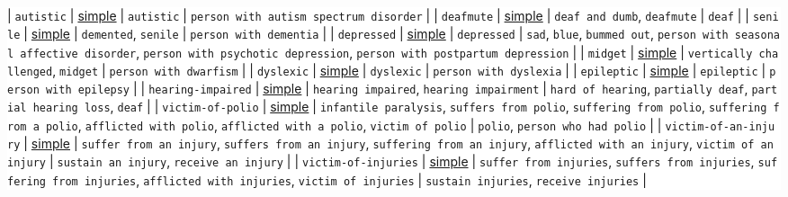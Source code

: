 | `autistic`                                    | [simple](#simple) | `autistic`                                                                                                                                                                                                                                           | `person with autism spectrum disorder`                                                                                                                                                     |
| `deafmute`                                    | [simple](#simple) | `deaf and dumb`, `deafmute`                                                                                                                                                                                                                          | `deaf`                                                                                                                                                                                     |
| `senile`                                      | [simple](#simple) | `demented`, `senile`                                                                                                                                                                                                                                 | `person with dementia`                                                                                                                                                                     |
| `depressed`                                   | [simple](#simple) | `depressed`                                                                                                                                                                                                                                          | `sad`, `blue`, `bummed out`, `person with seasonal affective disorder`, `person with psychotic depression`, `person with postpartum depression`                                            |
| `midget`                                      | [simple](#simple) | `vertically challenged`, `midget`                                                                                                                                                                                                                    | `person with dwarfism`                                                                                                                                                                     |
| `dyslexic`                                    | [simple](#simple) | `dyslexic`                                                                                                                                                                                                                                           | `person with dyslexia`                                                                                                                                                                     |
| `epileptic`                                   | [simple](#simple) | `epileptic`                                                                                                                                                                                                                                          | `person with epilepsy`                                                                                                                                                                     |
| `hearing-impaired`                            | [simple](#simple) | `hearing impaired`, `hearing impairment`                                                                                                                                                                                                             | `hard of hearing`, `partially deaf`, `partial hearing loss`, `deaf`                                                                                                                        |
| `victim-of-polio`                             | [simple](#simple) | `infantile paralysis`, `suffers from polio`, `suffering from polio`, `suffering from a polio`, `afflicted with polio`, `afflicted with a polio`, `victim of polio`                                                                                   | `polio`, `person who had polio`                                                                                                                                                            |
| `victim-of-an-injury`                         | [simple](#simple) | `suffer from an injury`, `suffers from an injury`, `suffering from an injury`, `afflicted with an injury`, `victim of an injury`                                                                                                                     | `sustain an injury`, `receive an injury`                                                                                                                                                   |
| `victim-of-injuries`                          | [simple](#simple) | `suffer from injuries`, `suffers from injuries`, `suffering from injuries`, `afflicted with injuries`, `victim of injuries`                                                                                                                          | `sustain injuries`, `receive injuries`                                                                                                                                                     |